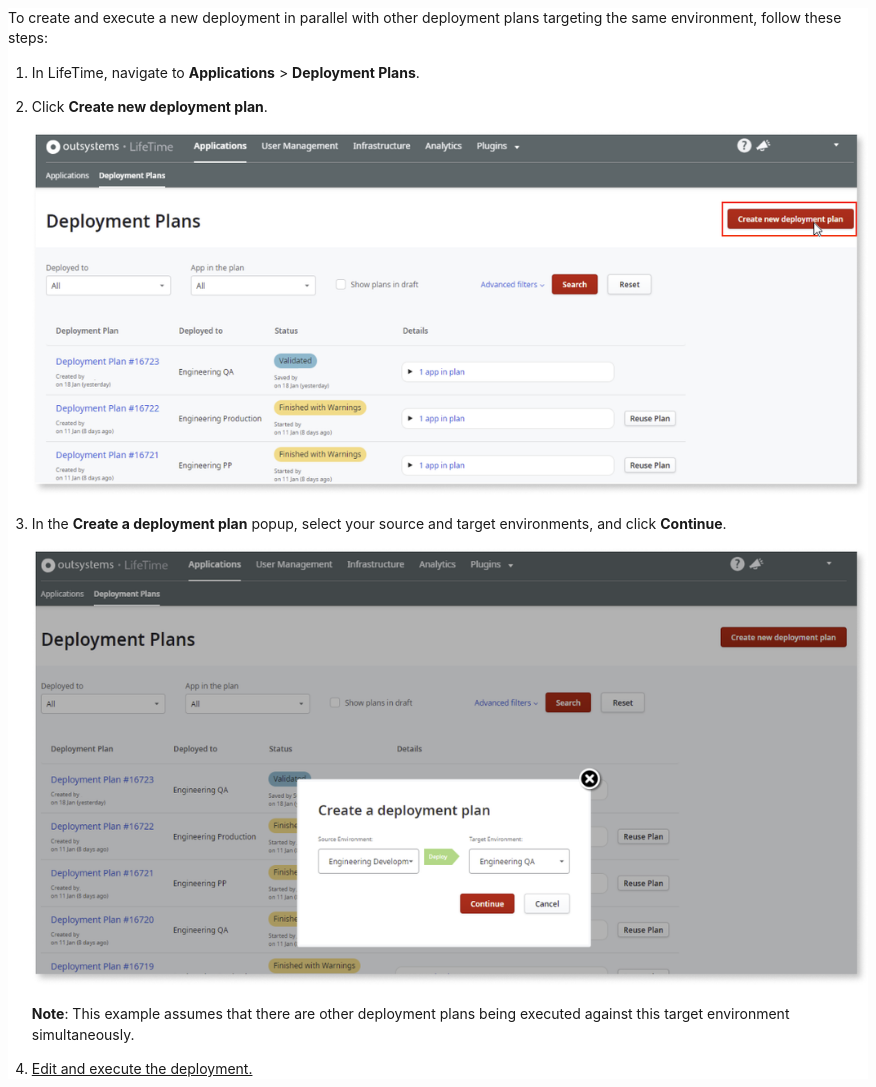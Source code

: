 To create and execute a new deployment in parallel with other deployment plans targeting the same environment, follow these steps:

1. In LifeTime, navigate to **Applications** > **Deployment Plans**.

1. Click **Create new deployment plan**.

    ![Screenshot of the Deployment Plans screen with the Create a new deployment plan button highlighted](images/deployment-plans-create-lt.png "Create a new deployment plan in LifeTime")

1. In the **Create a deployment plan** popup, select your source and target environments, and click **Continue**.

    ![Screenshot of theCreate a deployment plan popup with the source and target environments selected](images/deployment-plans-source-target-lt.png "Select the source and target environments")

    **Note**: This example assumes that there are other deployment plans being executed against this target environment simultaneously.

1. [Edit and execute the deployment.](plan-a-deployment-for-the-operations-team.md#edit-a-deployment-plan)
